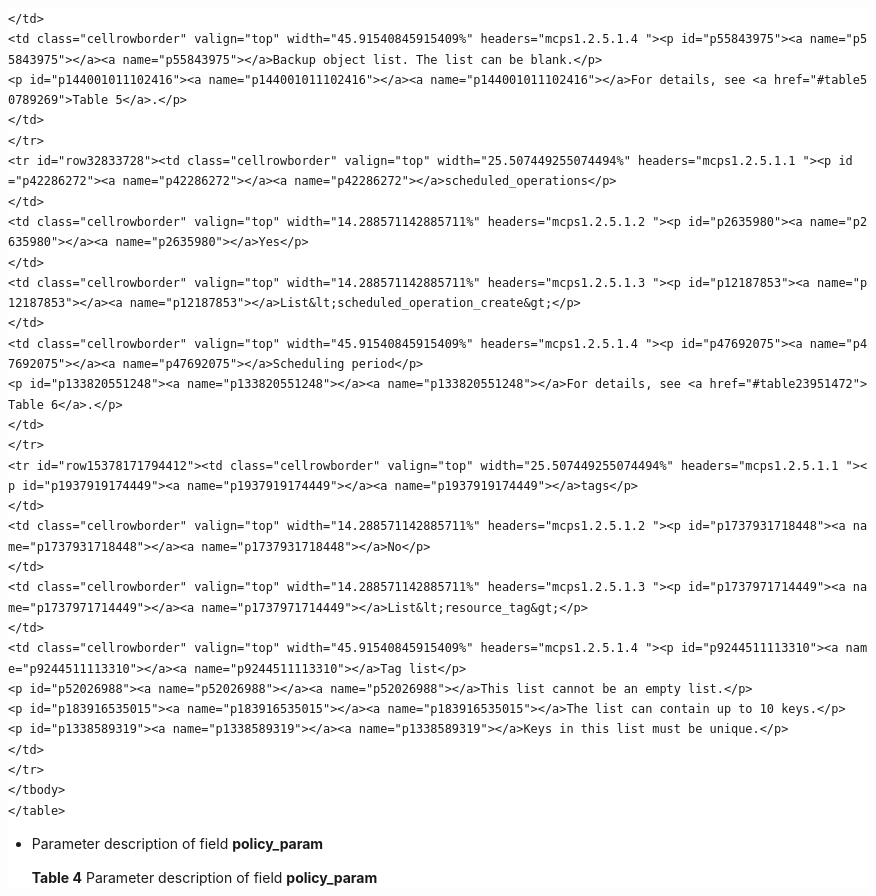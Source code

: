     </td>
    <td class="cellrowborder" valign="top" width="45.91540845915409%" headers="mcps1.2.5.1.4 "><p id="p55843975"><a name="p55843975"></a><a name="p55843975"></a>Backup object list. The list can be blank.</p>
    <p id="p144001011102416"><a name="p144001011102416"></a><a name="p144001011102416"></a>For details, see <a href="#table50789269">Table 5</a>.</p>
    </td>
    </tr>
    <tr id="row32833728"><td class="cellrowborder" valign="top" width="25.507449255074494%" headers="mcps1.2.5.1.1 "><p id="p42286272"><a name="p42286272"></a><a name="p42286272"></a>scheduled_operations</p>
    </td>
    <td class="cellrowborder" valign="top" width="14.288571142885711%" headers="mcps1.2.5.1.2 "><p id="p2635980"><a name="p2635980"></a><a name="p2635980"></a>Yes</p>
    </td>
    <td class="cellrowborder" valign="top" width="14.288571142885711%" headers="mcps1.2.5.1.3 "><p id="p12187853"><a name="p12187853"></a><a name="p12187853"></a>List&lt;scheduled_operation_create&gt;</p>
    </td>
    <td class="cellrowborder" valign="top" width="45.91540845915409%" headers="mcps1.2.5.1.4 "><p id="p47692075"><a name="p47692075"></a><a name="p47692075"></a>Scheduling period</p>
    <p id="p133820551248"><a name="p133820551248"></a><a name="p133820551248"></a>For details, see <a href="#table23951472">Table 6</a>.</p>
    </td>
    </tr>
    <tr id="row15378171794412"><td class="cellrowborder" valign="top" width="25.507449255074494%" headers="mcps1.2.5.1.1 "><p id="p1937919174449"><a name="p1937919174449"></a><a name="p1937919174449"></a>tags</p>
    </td>
    <td class="cellrowborder" valign="top" width="14.288571142885711%" headers="mcps1.2.5.1.2 "><p id="p1737931718448"><a name="p1737931718448"></a><a name="p1737931718448"></a>No</p>
    </td>
    <td class="cellrowborder" valign="top" width="14.288571142885711%" headers="mcps1.2.5.1.3 "><p id="p1737971714449"><a name="p1737971714449"></a><a name="p1737971714449"></a>List&lt;resource_tag&gt;</p>
    </td>
    <td class="cellrowborder" valign="top" width="45.91540845915409%" headers="mcps1.2.5.1.4 "><p id="p9244511113310"><a name="p9244511113310"></a><a name="p9244511113310"></a>Tag list</p>
    <p id="p52026988"><a name="p52026988"></a><a name="p52026988"></a>This list cannot be an empty list.</p>
    <p id="p183916535015"><a name="p183916535015"></a><a name="p183916535015"></a>The list can contain up to 10 keys.</p>
    <p id="p1338589319"><a name="p1338589319"></a><a name="p1338589319"></a>Keys in this list must be unique.</p>
    </td>
    </tr>
    </tbody>
    </table>

-   Parameter description of field  **policy\_param**

    **Table  4**  Parameter description of field  **policy\_param**
